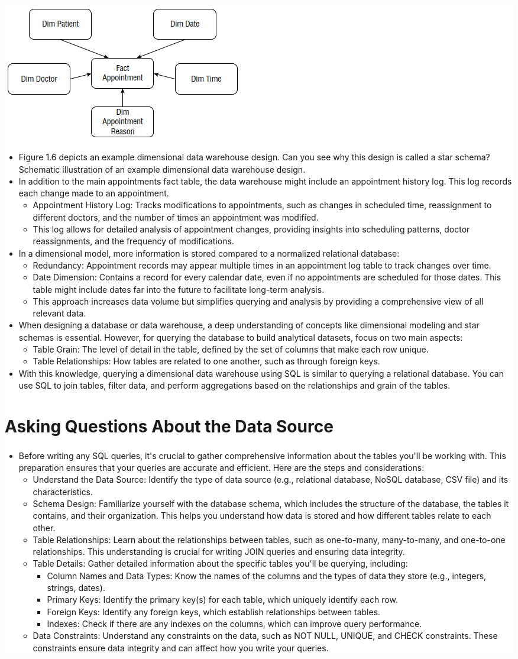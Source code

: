 ![Figure 1.6](Fotos/Chapter1/Fig_1.6.png)
<figcaption></figcaption>

- Figure 1.6 depicts an example dimensional data warehouse design. Can you see why this design is called a star schema? Schematic illustration of an example dimensional data warehouse design. 
- In addition to the main appointments fact table, the data warehouse might include an appointment history log. This log records each change made to an appointment.
	- Appointment History Log: Tracks modifications to appointments, such as changes in scheduled time, reassignment to different doctors, and the number of times an appointment was modified.
	- This log allows for detailed analysis of appointment changes, providing insights into scheduling patterns, doctor reassignments, and the frequency of modifications.
- In a dimensional model, more information is stored compared to a normalized relational database:
	- Redundancy: Appointment records may appear multiple times in an appointment log table to track changes over time.
	- Date Dimension: Contains a record for every calendar date, even if no appointments are scheduled for those dates. This table might include dates far into the future to facilitate long-term analysis.
	- This approach increases data volume but simplifies querying and analysis by providing a comprehensive view of all relevant data.
- When designing a database or data warehouse, a deep understanding of concepts like dimensional modeling and star schemas is essential. However, for querying the database to build analytical datasets, focus on two main aspects:
	- Table Grain: The level of detail in the table, defined by the set of columns that make each row unique.
	- Table Relationships: How tables are related to one another, such as through foreign keys.
- With this knowledge, querying a dimensional data warehouse using SQL is similar to querying a relational database. You can use SQL to join tables, filter data, and perform aggregations based on the relationships and grain of the tables.

# Asking Questions About the Data Source
- Before writing any SQL queries, it's crucial to gather comprehensive information about the tables you'll be working with. This preparation ensures that your queries are accurate and efficient. Here are the steps and considerations:
	- Understand the Data Source: Identify the type of data source (e.g., relational database, NoSQL database, CSV file) and its characteristics.
	- Schema Design: Familiarize yourself with the database schema, which includes the structure of the database, the tables it contains, and their organization. This helps you understand how data is stored and how different tables relate to each other.
	- Table Relationships: Learn about the relationships between tables, such as one-to-many, many-to-many, and one-to-one relationships. This understanding is crucial for writing JOIN queries and ensuring data integrity.
	- Table Details: Gather detailed information about the specific tables you'll be querying, including:
		- Column Names and Data Types: Know the names of the columns and the types of data they store (e.g., integers, strings, dates).
		- Primary Keys: Identify the primary key(s) for each table, which uniquely identify each row.
		- Foreign Keys: Identify any foreign keys, which establish relationships between tables.
		- Indexes: Check if there are any indexes on the columns, which can improve query performance.
	- Data Constraints: Understand any constraints on the data, such as NOT NULL, UNIQUE, and CHECK constraints. These constraints ensure data integrity and can affect how you write your queries.